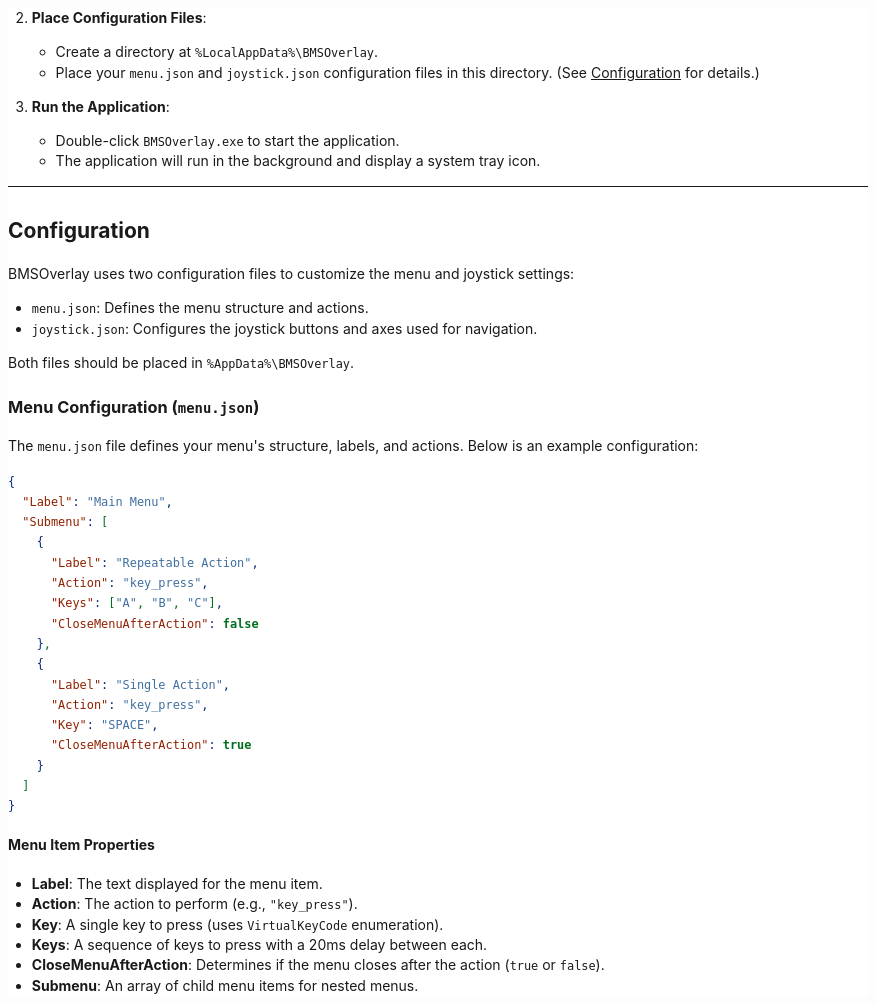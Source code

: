2. **Place Configuration Files**:

   - Create a directory at `%LocalAppData%\BMSOverlay`.
   - Place your `menu.json` and `joystick.json` configuration files in this directory. (See [Configuration](#configuration) for details.)

3. **Run the Application**:

   - Double-click `BMSOverlay.exe` to start the application.
   - The application will run in the background and display a system tray icon.

---

## Configuration

BMSOverlay uses two configuration files to customize the menu and joystick settings:

- `menu.json`: Defines the menu structure and actions.
- `joystick.json`: Configures the joystick buttons and axes used for navigation.

Both files should be placed in `%AppData%\BMSOverlay`.

### Menu Configuration (`menu.json`)

The `menu.json` file defines your menu's structure, labels, and actions. Below is an example configuration:

```json
{
  "Label": "Main Menu",
  "Submenu": [
    {
      "Label": "Repeatable Action",
      "Action": "key_press",
      "Keys": ["A", "B", "C"],
      "CloseMenuAfterAction": false
    },
    {
      "Label": "Single Action",
      "Action": "key_press",
      "Key": "SPACE",
      "CloseMenuAfterAction": true
    }
  ]
}
```

#### Menu Item Properties

- **Label**: The text displayed for the menu item.
- **Action**: The action to perform (e.g., `"key_press"`).
- **Key**: A single key to press (uses `VirtualKeyCode` enumeration).
- **Keys**: A sequence of keys to press with a 20ms delay between each.
- **CloseMenuAfterAction**: Determines if the menu closes after the action (`true` or `false`).
- **Submenu**: An array of child menu items for nested menus.
